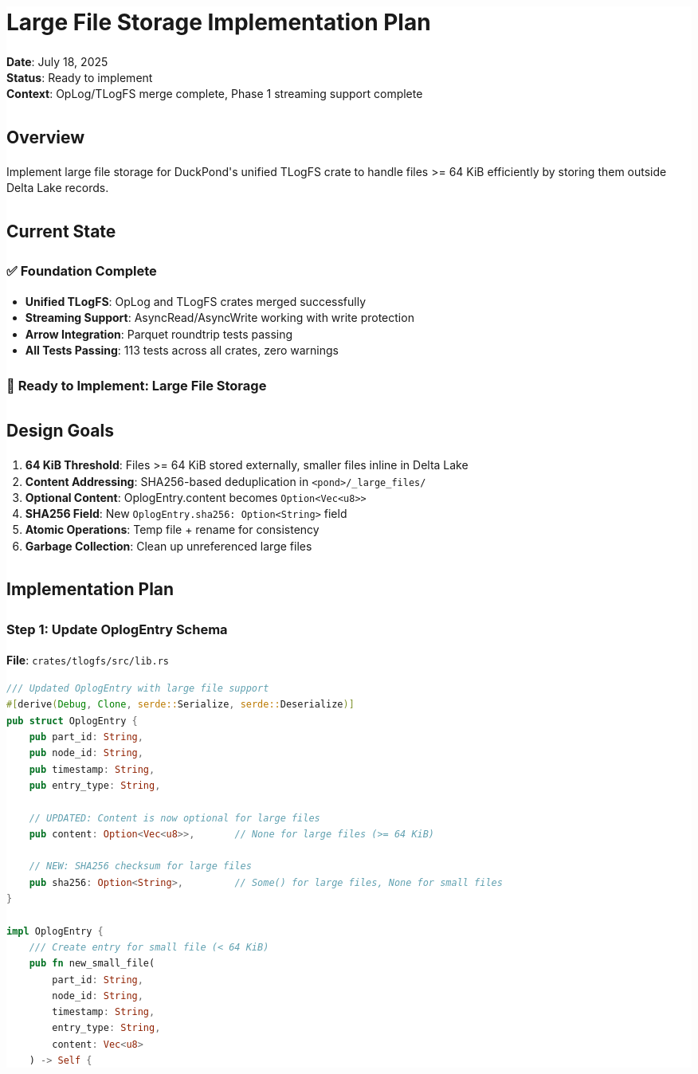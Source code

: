 # Large File Storage Implementation Plan

**Date**: July 18, 2025  
**Status**: Ready to implement  
**Context**: OpLog/TLogFS merge complete, Phase 1 streaming support complete

## Overview

Implement large file storage for DuckPond's unified TLogFS crate to handle files >= 64 KiB efficiently by storing them outside Delta Lake records.

## Current State

### ✅ **Foundation Complete**
- **Unified TLogFS**: OpLog and TLogFS crates merged successfully
- **Streaming Support**: AsyncRead/AsyncWrite working with write protection
- **Arrow Integration**: Parquet roundtrip tests passing
- **All Tests Passing**: 113 tests across all crates, zero warnings

### 🎯 **Ready to Implement**: Large File Storage

## Design Goals

1. **64 KiB Threshold**: Files >= 64 KiB stored externally, smaller files inline in Delta Lake
2. **Content Addressing**: SHA256-based deduplication in `<pond>/_large_files/` 
3. **Optional Content**: OplogEntry.content becomes `Option<Vec<u8>>`
4. **SHA256 Field**: New `OplogEntry.sha256: Option<String>` field
5. **Atomic Operations**: Temp file + rename for consistency
6. **Garbage Collection**: Clean up unreferenced large files

## Implementation Plan

### Step 1: Update OplogEntry Schema

**File**: `crates/tlogfs/src/lib.rs`

```rust
/// Updated OplogEntry with large file support
#[derive(Debug, Clone, serde::Serialize, serde::Deserialize)]
pub struct OplogEntry {
    pub part_id: String,
    pub node_id: String,
    pub timestamp: String,
    pub entry_type: String,
    
    // UPDATED: Content is now optional for large files
    pub content: Option<Vec<u8>>,       // None for large files (>= 64 KiB)
    
    // NEW: SHA256 checksum for large files
    pub sha256: Option<String>,         // Some() for large files, None for small files
}

impl OplogEntry {
    /// Create entry for small file (< 64 KiB)
    pub fn new_small_file(
        part_id: String, 
        node_id: String, 
        timestamp: String, 
        entry_type: String, 
        content: Vec<u8>
    ) -> Self {
```